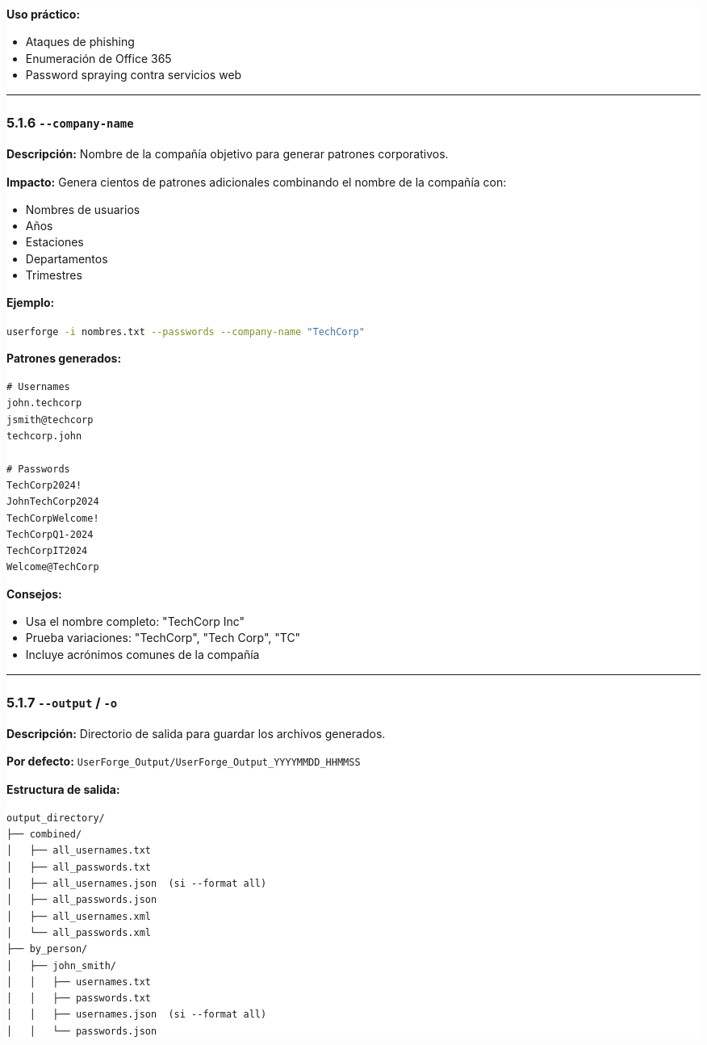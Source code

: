**Uso práctico:**
- Ataques de phishing
- Enumeración de Office 365
- Password spraying contra servicios web

---

### 5.1.6 `--company-name`

**Descripción:** Nombre de la compañía objetivo para generar patrones corporativos.

**Impacto:** Genera cientos de patrones adicionales combinando el nombre de la compañía con:
- Nombres de usuarios
- Años
- Estaciones
- Departamentos
- Trimestres

**Ejemplo:**
```bash
userforge -i nombres.txt --passwords --company-name "TechCorp"
```

**Patrones generados:**
```
# Usernames
john.techcorp
jsmith@techcorp
techcorp.john

# Passwords
TechCorp2024!
JohnTechCorp2024
TechCorpWelcome!
TechCorpQ1-2024
TechCorpIT2024
Welcome@TechCorp
```

**Consejos:**
- Usa el nombre completo: "TechCorp Inc"
- Prueba variaciones: "TechCorp", "Tech Corp", "TC"
- Incluye acrónimos comunes de la compañía

---

### 5.1.7 `--output` / `-o`

**Descripción:** Directorio de salida para guardar los archivos generados.

**Por defecto:** `UserForge_Output/UserForge_Output_YYYYMMDD_HHMMSS`

**Estructura de salida:**
```
output_directory/
├── combined/
│   ├── all_usernames.txt
│   ├── all_passwords.txt
│   ├── all_usernames.json  (si --format all)
│   ├── all_passwords.json
│   ├── all_usernames.xml
│   └── all_passwords.xml
├── by_person/
│   ├── john_smith/
│   │   ├── usernames.txt
│   │   ├── passwords.txt
│   │   ├── usernames.json  (si --format all)
│   │   └── passwords.json
```